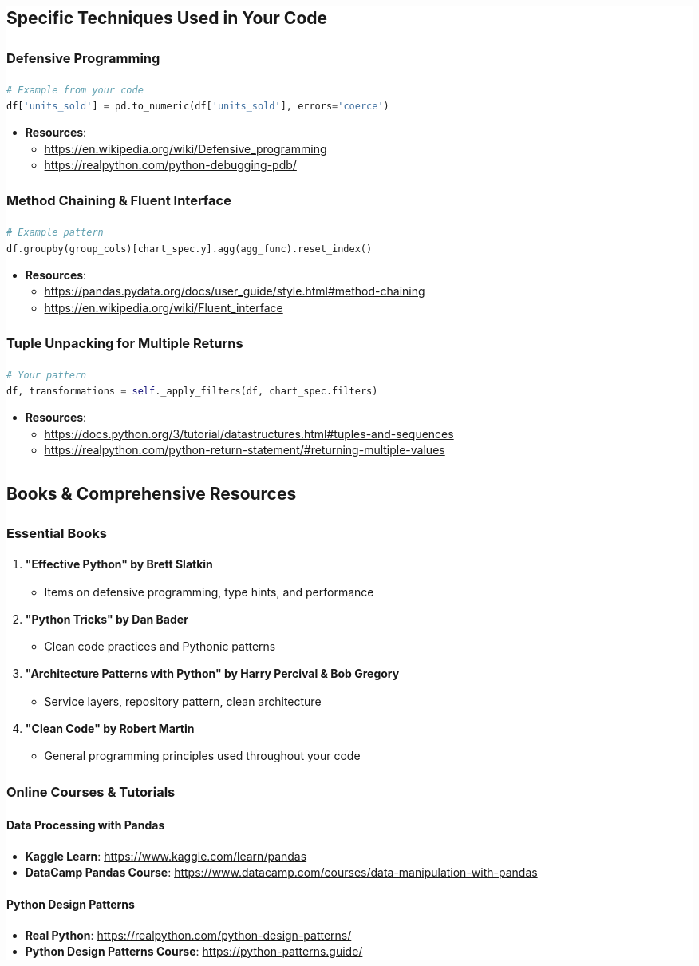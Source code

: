 ## Specific Techniques Used in Your Code

### Defensive Programming
```python
# Example from your code
df['units_sold'] = pd.to_numeric(df['units_sold'], errors='coerce')
```
- **Resources**: 
  - https://en.wikipedia.org/wiki/Defensive_programming
  - https://realpython.com/python-debugging-pdb/

### Method Chaining & Fluent Interface
```python
# Example pattern
df.groupby(group_cols)[chart_spec.y].agg(agg_func).reset_index()
```
- **Resources**:
  - https://pandas.pydata.org/docs/user_guide/style.html#method-chaining
  - https://en.wikipedia.org/wiki/Fluent_interface

### Tuple Unpacking for Multiple Returns
```python
# Your pattern
df, transformations = self._apply_filters(df, chart_spec.filters)
```
- **Resources**:
  - https://docs.python.org/3/tutorial/datastructures.html#tuples-and-sequences
  - https://realpython.com/python-return-statement/#returning-multiple-values

## Books & Comprehensive Resources

### Essential Books
1. **"Effective Python" by Brett Slatkin**
   - Items on defensive programming, type hints, and performance

2. **"Python Tricks" by Dan Bader**
   - Clean code practices and Pythonic patterns

3. **"Architecture Patterns with Python" by Harry Percival & Bob Gregory**
   - Service layers, repository pattern, clean architecture

4. **"Clean Code" by Robert Martin**
   - General programming principles used throughout your code

### Online Courses & Tutorials

#### Data Processing with Pandas
- **Kaggle Learn**: https://www.kaggle.com/learn/pandas
- **DataCamp Pandas Course**: https://www.datacamp.com/courses/data-manipulation-with-pandas

#### Python Design Patterns
- **Real Python**: https://realpython.com/python-design-patterns/
- **Python Design Patterns Course**: https://python-patterns.guide/
